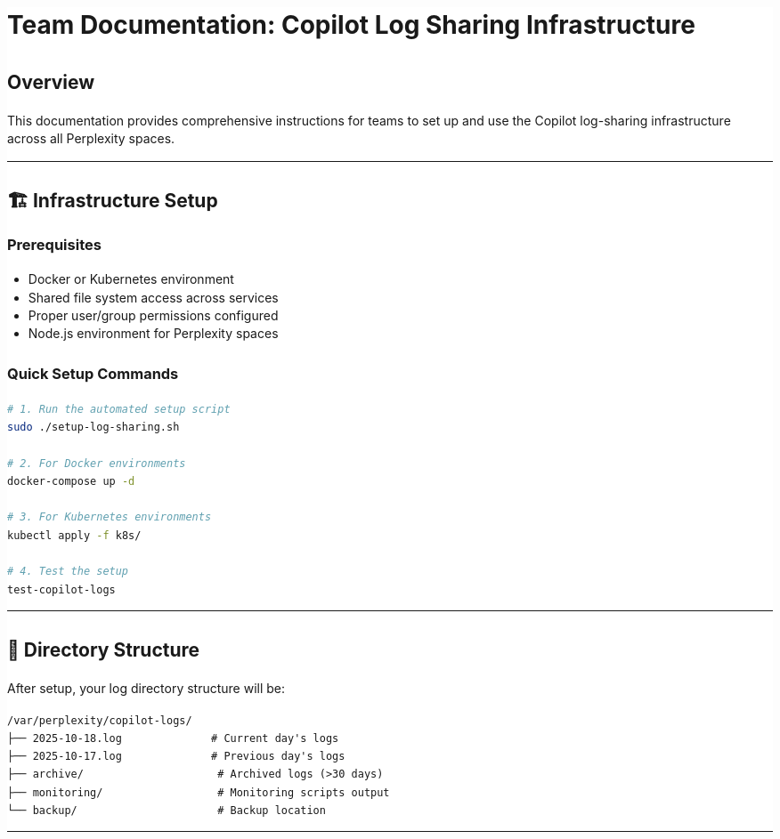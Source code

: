 # Team Documentation: Copilot Log Sharing Infrastructure

## Overview

This documentation provides comprehensive instructions for teams to set up and use the Copilot log-sharing infrastructure across all Perplexity spaces.

---

## 🏗️ Infrastructure Setup

### Prerequisites

- Docker or Kubernetes environment
- Shared file system access across services
- Proper user/group permissions configured
- Node.js environment for Perplexity spaces

### Quick Setup Commands

```bash
# 1. Run the automated setup script
sudo ./setup-log-sharing.sh

# 2. For Docker environments
docker-compose up -d

# 3. For Kubernetes environments
kubectl apply -f k8s/

# 4. Test the setup
test-copilot-logs
```

---

## 📁 Directory Structure

After setup, your log directory structure will be:

```
/var/perplexity/copilot-logs/
├── 2025-10-18.log              # Current day's logs
├── 2025-10-17.log              # Previous day's logs
├── archive/                     # Archived logs (>30 days)
├── monitoring/                  # Monitoring scripts output
└── backup/                      # Backup location
```

---
